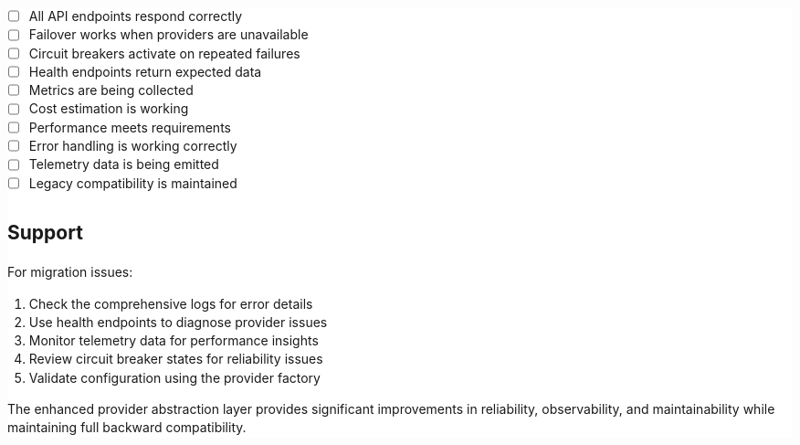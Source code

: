 - [ ] All API endpoints respond correctly
- [ ] Failover works when providers are unavailable
- [ ] Circuit breakers activate on repeated failures
- [ ] Health endpoints return expected data
- [ ] Metrics are being collected
- [ ] Cost estimation is working
- [ ] Performance meets requirements
- [ ] Error handling is working correctly
- [ ] Telemetry data is being emitted
- [ ] Legacy compatibility is maintained

## Support

For migration issues:

1. Check the comprehensive logs for error details
2. Use health endpoints to diagnose provider issues
3. Monitor telemetry data for performance insights
4. Review circuit breaker states for reliability issues
5. Validate configuration using the provider factory

The enhanced provider abstraction layer provides significant improvements in reliability, observability, and maintainability while maintaining full backward compatibility.